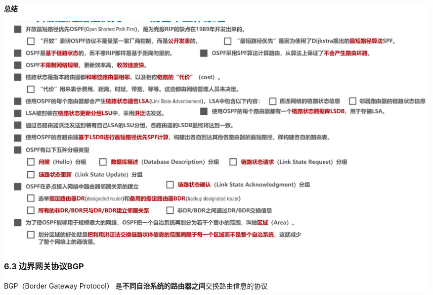 

**总结**

![image-20201019170217622](./images/00845a4cf454ca3efe8e72372a304eb08cb26158.png)

###  6.3 边界网关协议BGP

BGP（Border Gateway Protocol） 是**不同自治系统的路由器之间**交换路由信息的协议
